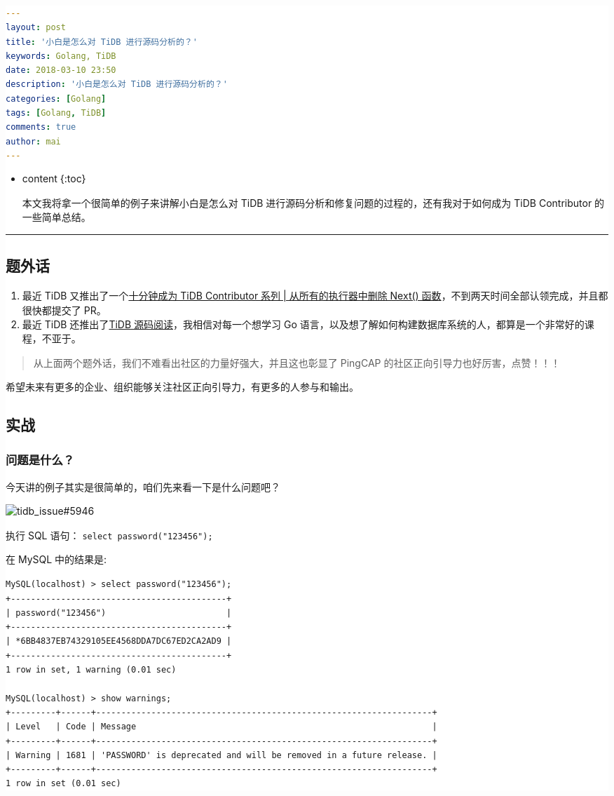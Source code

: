 ```yaml
---
layout: post
title: '小白是怎么对 TiDB 进行源码分析的？'
keywords: Golang, TiDB
date: 2018-03-10 23:50
description: '小白是怎么对 TiDB 进行源码分析的？'
categories: [Golang]
tags: [Golang, TiDB]
comments: true
author: mai
---
```


* content
{:toc}

    本文我将拿一个很简单的例子来讲解小白是怎么对 TiDB 进行源码分析和修复问题的过程的，还有我对于如何成为 TiDB Contributor 的一些简单总结。

----

## 题外话

1. 最近 TiDB 又推出了一个[十分钟成为 TiDB Contributor 系列 | 从所有的执行器中删除 Next() 函数](https://github.com/pingcap/tidb/issues/5985)，不到两天时间全部认领完成，并且都很快都提交了 PR。
2. 最近 TiDB 还推出了[TiDB 源码阅读](https://www.pingcap.com/blog-cn/#源码阅读)，我相信对每一个想学习 Go 语言，以及想了解如何构建数据库系统的人，都算是一个非常好的课程，不亚于。

>从上面两个题外话，我们不难看出社区的力量好强大，并且这也彰显了 PingCAP 的社区正向引导力也好厉害，点赞！！！

希望未来有更多的企业、组织能够关注社区正向引导力，有更多的人参与和输出。

## 实战

### 问题是什么？

今天讲的例子其实是很简单的，咱们先来看一下是什么问题吧？

![tidb_issue#5946](http://oqos7hrvp.bkt.clouddn.com/blog/tidb_issue_5946.png)

执行 SQL 语句： `select password("123456");`

在 MySQL 中的结果是:

```
MySQL(localhost) > select password("123456");
+-------------------------------------------+
| password("123456")                        |
+-------------------------------------------+
| *6BB4837EB74329105EE4568DDA7DC67ED2CA2AD9 |
+-------------------------------------------+
1 row in set, 1 warning (0.01 sec)

MySQL(localhost) > show warnings;
+---------+------+-------------------------------------------------------------------+
| Level   | Code | Message                                                           |
+---------+------+-------------------------------------------------------------------+
| Warning | 1681 | 'PASSWORD' is deprecated and will be removed in a future release. |
+---------+------+-------------------------------------------------------------------+
1 row in set (0.01 sec)
```
